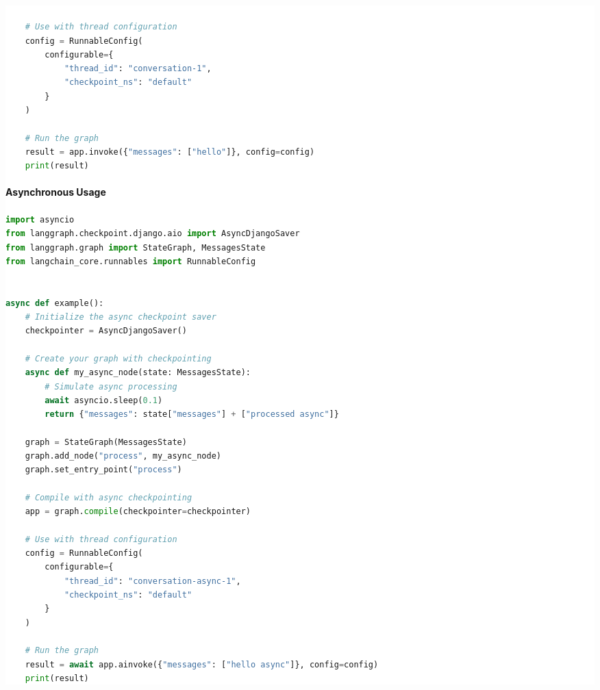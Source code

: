 ```python
    
    # Use with thread configuration
    config = RunnableConfig(
        configurable={
            "thread_id": "conversation-1",
            "checkpoint_ns": "default"
        }
    )
    
    # Run the graph
    result = app.invoke({"messages": ["hello"]}, config=config)
    print(result)
```

#### Asynchronous Usage
```python
import asyncio
from langgraph.checkpoint.django.aio import AsyncDjangoSaver
from langgraph.graph import StateGraph, MessagesState
from langchain_core.runnables import RunnableConfig


async def example():
    # Initialize the async checkpoint saver
    checkpointer = AsyncDjangoSaver()
    
    # Create your graph with checkpointing
    async def my_async_node(state: MessagesState):
        # Simulate async processing
        await asyncio.sleep(0.1)
        return {"messages": state["messages"] + ["processed async"]}
    
    graph = StateGraph(MessagesState)
    graph.add_node("process", my_async_node)
    graph.set_entry_point("process")
    
    # Compile with async checkpointing
    app = graph.compile(checkpointer=checkpointer)
    
    # Use with thread configuration
    config = RunnableConfig(
        configurable={
            "thread_id": "conversation-async-1",
            "checkpoint_ns": "default"
        }
    )
    
    # Run the graph
    result = await app.ainvoke({"messages": ["hello async"]}, config=config)
    print(result)
```
